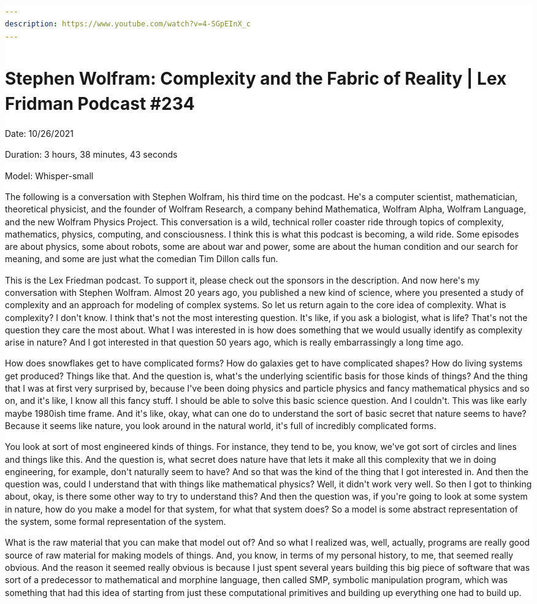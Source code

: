```yaml
---
description: https://www.youtube.com/watch?v=4-SGpEInX_c
---
```


# Stephen Wolfram: Complexity and the Fabric of Reality | Lex Fridman Podcast #234

Date: 10/26/2021

Duration: 3 hours, 38 minutes, 43 seconds

Model: Whisper-small

The following is a conversation with Stephen Wolfram, his third time on the podcast. He's a computer scientist, mathematician, theoretical physicist, and the founder of Wolfram Research, a company behind Mathematica, Wolfram Alpha, Wolfram Language, and the new Wolfram Physics Project. This conversation is a wild, technical roller coaster ride through topics of complexity, mathematics, physics, computing, and consciousness. I think this is what this podcast is becoming, a wild ride. Some episodes are about physics, some about robots, some are about war and power, some are about the human condition and our search for meaning, and some are just what the comedian Tim Dillon calls fun.

This is the Lex Friedman podcast. To support it, please check out the sponsors in the description. And now here's my conversation with Stephen Wolfram. Almost 20 years ago, you published a new kind of science, where you presented a study of complexity and an approach for modeling of complex systems. So let us return again to the core idea of complexity. What is complexity? I don't know. I think that's not the most interesting question. It's like, if you ask a biologist, what is life? That's not the question they care the most about. What I was interested in is how does something that we would usually identify as complexity arise in nature? And I got interested in that question 50 years ago, which is really embarrassingly a long time ago.

How does snowflakes get to have complicated forms? How do galaxies get to have complicated shapes? How do living systems get produced? Things like that. And the question is, what's the underlying scientific basis for those kinds of things? And the thing that I was at first very surprised by, because I've been doing physics and particle physics and fancy mathematical physics and so on, and it's like, I know all this fancy stuff. I should be able to solve this basic science question. And I couldn't. This was like early maybe 1980ish time frame. And it's like, okay, what can one do to understand the sort of basic secret that nature seems to have? Because it seems like nature, you look around in the natural world, it's full of incredibly complicated forms.

You look at sort of most engineered kinds of things. For instance, they tend to be, you know, we've got sort of circles and lines and things like this. And the question is, what secret does nature have that lets it make all this complexity that we in doing engineering, for example, don't naturally seem to have? And so that was the kind of the thing that I got interested in. And then the question was, could I understand that with things like mathematical physics? Well, it didn't work very well. So then I got to thinking about, okay, is there some other way to try to understand this? And then the question was, if you're going to look at some system in nature, how do you make a model for that system, for what that system does? So a model is some abstract representation of the system, some formal representation of the system.

What is the raw material that you can make that model out of? And so what I realized was, well, actually, programs are really good source of raw material for making models of things. And, you know, in terms of my personal history, to me, that seemed really obvious. And the reason it seemed really obvious is because I just spent several years building this big piece of software that was sort of a predecessor to mathematical and morphine language, then called SMP, symbolic manipulation program, which was something that had this idea of starting from just these computational primitives and building up everything one had to build up.
